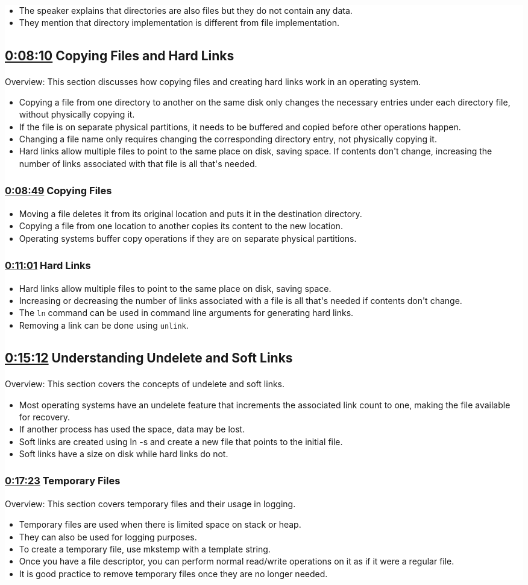 * The speaker explains that directories are also files but they do not contain any data.
* They mention that directory implementation is different from file implementation.

## [0:08:10](https://youtu.be/52XadFbFN9Q?t=490s) Copying Files and Hard Links

Overview: This section discusses how copying files and creating hard links work in an operating system.

* Copying a file from one directory to another on the same disk only changes the necessary entries under each directory file, without physically copying it.
* If the file is on separate physical partitions, it needs to be buffered and copied before other operations happen.
* Changing a file name only requires changing the corresponding directory entry, not physically copying it.
* Hard links allow multiple files to point to the same place on disk, saving space. If contents don't change, increasing the number of links associated with that file is all that's needed.

### [0:08:49](https://youtu.be/52XadFbFN9Q?t=529s) Copying Files

* Moving a file deletes it from its original location and puts it in the destination directory.
* Copying a file from one location to another copies its content to the new location.
* Operating systems buffer copy operations if they are on separate physical partitions.

### [0:11:01](https://youtu.be/52XadFbFN9Q?t=661s) Hard Links

* Hard links allow multiple files to point to the same place on disk, saving space.
* Increasing or decreasing the number of links associated with a file is all that's needed if contents don't change.
* The `ln` command can be used in command line arguments for generating hard links.
* Removing a link can be done using `unlink`.

## [0:15:12](https://youtu.be/52XadFbFN9Q?t=912s) Understanding Undelete and Soft Links

Overview: This section covers the concepts of undelete and soft links.

* Most operating systems have an undelete feature that increments the associated link count to one, making the file available for recovery.
* If another process has used the space, data may be lost.
* Soft links are created using ln -s and create a new file that points to the initial file.
* Soft links have a size on disk while hard links do not.

### [0:17:23](https://youtu.be/52XadFbFN9Q?t=1043s) Temporary Files

Overview: This section covers temporary files and their usage in logging.

* Temporary files are used when there is limited space on stack or heap.
* They can also be used for logging purposes.
* To create a temporary file, use mkstemp with a template string.
* Once you have a file descriptor, you can perform normal read/write operations on it as if it were a regular file.
* It is good practice to remove temporary files once they are no longer needed.
